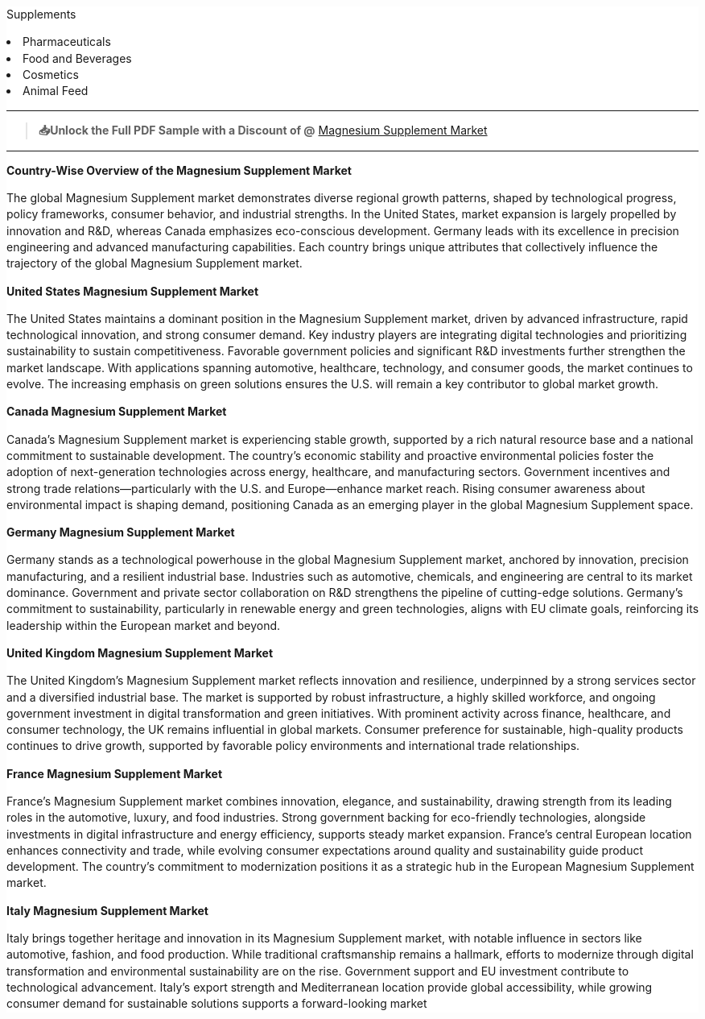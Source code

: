 Supplements</li><li>Pharmaceuticals</li><li>Food and Beverages</li><li>Cosmetics</li><li>Animal Feed</li></ul></p><hr /><blockquote><p><strong>📥Unlock the Full PDF Sample with a Discount of @</strong> <a href="https://www.marketresearchintellect.com/ask-for-discount/?rid=531165&amp;utm_source=Github-April&amp;utm_medium=026">Magnesium Supplement Market</a></p></blockquote><hr /><p class="" data-start="217" data-end="261"><strong data-start="217" data-end="261">Country-Wise Overview of the Magnesium Supplement Market</strong></p><p class="" data-start="263" data-end="774">The global Magnesium Supplement market demonstrates diverse regional growth patterns, shaped by technological progress, policy frameworks, consumer behavior, and industrial strengths. In the United States, market expansion is largely propelled by innovation and R&amp;D, whereas Canada emphasizes eco-conscious development. Germany leads with its excellence in precision engineering and advanced manufacturing capabilities. Each country brings unique attributes that collectively influence the trajectory of the global Magnesium Supplement market.</p><p class="" data-start="776" data-end="1421"><strong data-start="776" data-end="805">United States Magnesium Supplement Market</strong></p><p class="" data-start="776" data-end="1421">The United States maintains a dominant position in the Magnesium Supplement market, driven by advanced infrastructure, rapid technological innovation, and strong consumer demand. Key industry players are integrating digital technologies and prioritizing sustainability to sustain competitiveness. Favorable government policies and significant R&amp;D investments further strengthen the market landscape. With applications spanning automotive, healthcare, technology, and consumer goods, the market continues to evolve. The increasing emphasis on green solutions ensures the U.S. will remain a key contributor to global market growth.</p><p class="" data-start="1423" data-end="2019"><strong data-start="1423" data-end="1445">Canada Magnesium Supplement Market</strong></p><p class="" data-start="1423" data-end="2019">Canada&rsquo;s Magnesium Supplement market is experiencing stable growth, supported by a rich natural resource base and a national commitment to sustainable development. The country&rsquo;s economic stability and proactive environmental policies foster the adoption of next-generation technologies across energy, healthcare, and manufacturing sectors. Government incentives and strong trade relations&mdash;particularly with the U.S. and Europe&mdash;enhance market reach. Rising consumer awareness about environmental impact is shaping demand, positioning Canada as an emerging player in the global Magnesium Supplement space.</p><p class="" data-start="2021" data-end="2591"><strong data-start="2021" data-end="2044">Germany Magnesium Supplement Market</strong></p><p class="" data-start="2021" data-end="2591">Germany stands as a technological powerhouse in the global Magnesium Supplement market, anchored by innovation, precision manufacturing, and a resilient industrial base. Industries such as automotive, chemicals, and engineering are central to its market dominance. Government and private sector collaboration on R&amp;D strengthens the pipeline of cutting-edge solutions. Germany&rsquo;s commitment to sustainability, particularly in renewable energy and green technologies, aligns with EU climate goals, reinforcing its leadership within the European market and beyond.</p><p class="" data-start="2593" data-end="3221"><strong data-start="2593" data-end="2623">United Kingdom Magnesium Supplement Market</strong></p><p class="" data-start="2593" data-end="3221">The United Kingdom&rsquo;s Magnesium Supplement market reflects innovation and resilience, underpinned by a strong services sector and a diversified industrial base. The market is supported by robust infrastructure, a highly skilled workforce, and ongoing government investment in digital transformation and green initiatives. With prominent activity across finance, healthcare, and consumer technology, the UK remains influential in global markets. Consumer preference for sustainable, high-quality products continues to drive growth, supported by favorable policy environments and international trade relationships.</p><p class="" data-start="3223" data-end="3838"><strong data-start="3223" data-end="3245">France Magnesium Supplement Market</strong></p><p class="" data-start="3223" data-end="3838">France&rsquo;s Magnesium Supplement market combines innovation, elegance, and sustainability, drawing strength from its leading roles in the automotive, luxury, and food industries. Strong government backing for eco-friendly technologies, alongside investments in digital infrastructure and energy efficiency, supports steady market expansion. France&rsquo;s central European location enhances connectivity and trade, while evolving consumer expectations around quality and sustainability guide product development. The country&rsquo;s commitment to modernization positions it as a strategic hub in the European Magnesium Supplement market.</p><p class="" data-start="3840" data-end="4422"><strong data-start="3840" data-end="3861">Italy Magnesium Supplement Market</strong></p><p class="" data-start="3840" data-end="4422">Italy brings together heritage and innovation in its Magnesium Supplement market, with notable influence in sectors like automotive, fashion, and food production. While traditional craftsmanship remains a hallmark, efforts to modernize through digital transformation and environmental sustainability are on the rise. Government support and EU investment contribute to technological advancement. Italy&rsquo;s export strength and Mediterranean location provide global accessibility, while growing consumer demand for sustainable solutions supports a forward-looking market